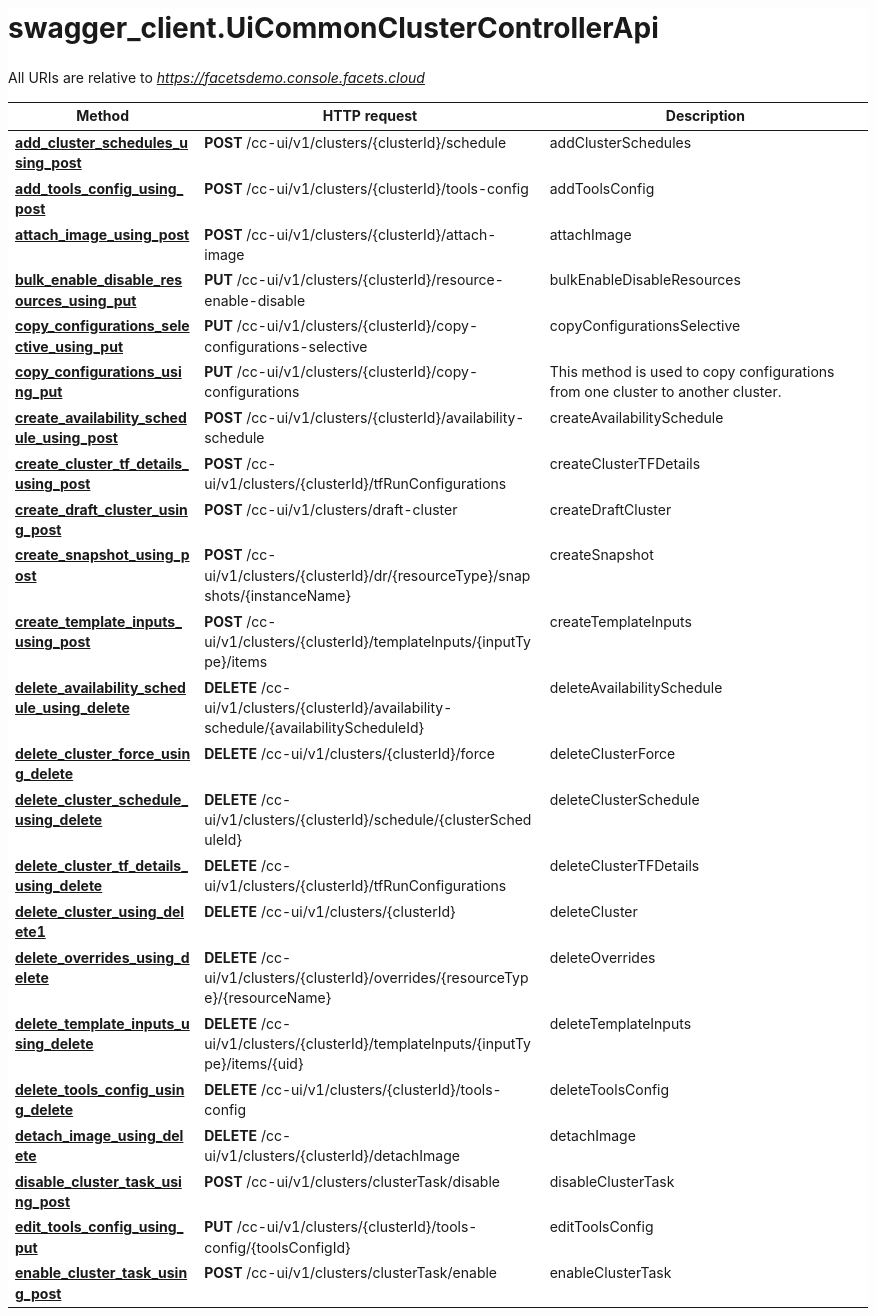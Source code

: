 # swagger_client.UiCommonClusterControllerApi

All URIs are relative to *https://facetsdemo.console.facets.cloud*

Method | HTTP request | Description
------------- | ------------- | -------------
[**add_cluster_schedules_using_post**](UiCommonClusterControllerApi.md#add_cluster_schedules_using_post) | **POST** /cc-ui/v1/clusters/{clusterId}/schedule | addClusterSchedules
[**add_tools_config_using_post**](UiCommonClusterControllerApi.md#add_tools_config_using_post) | **POST** /cc-ui/v1/clusters/{clusterId}/tools-config | addToolsConfig
[**attach_image_using_post**](UiCommonClusterControllerApi.md#attach_image_using_post) | **POST** /cc-ui/v1/clusters/{clusterId}/attach-image | attachImage
[**bulk_enable_disable_resources_using_put**](UiCommonClusterControllerApi.md#bulk_enable_disable_resources_using_put) | **PUT** /cc-ui/v1/clusters/{clusterId}/resource-enable-disable | bulkEnableDisableResources
[**copy_configurations_selective_using_put**](UiCommonClusterControllerApi.md#copy_configurations_selective_using_put) | **PUT** /cc-ui/v1/clusters/{clusterId}/copy-configurations-selective | copyConfigurationsSelective
[**copy_configurations_using_put**](UiCommonClusterControllerApi.md#copy_configurations_using_put) | **PUT** /cc-ui/v1/clusters/{clusterId}/copy-configurations | This method is used to copy configurations from one cluster to another cluster.
[**create_availability_schedule_using_post**](UiCommonClusterControllerApi.md#create_availability_schedule_using_post) | **POST** /cc-ui/v1/clusters/{clusterId}/availability-schedule | createAvailabilitySchedule
[**create_cluster_tf_details_using_post**](UiCommonClusterControllerApi.md#create_cluster_tf_details_using_post) | **POST** /cc-ui/v1/clusters/{clusterId}/tfRunConfigurations | createClusterTFDetails
[**create_draft_cluster_using_post**](UiCommonClusterControllerApi.md#create_draft_cluster_using_post) | **POST** /cc-ui/v1/clusters/draft-cluster | createDraftCluster
[**create_snapshot_using_post**](UiCommonClusterControllerApi.md#create_snapshot_using_post) | **POST** /cc-ui/v1/clusters/{clusterId}/dr/{resourceType}/snapshots/{instanceName} | createSnapshot
[**create_template_inputs_using_post**](UiCommonClusterControllerApi.md#create_template_inputs_using_post) | **POST** /cc-ui/v1/clusters/{clusterId}/templateInputs/{inputType}/items | createTemplateInputs
[**delete_availability_schedule_using_delete**](UiCommonClusterControllerApi.md#delete_availability_schedule_using_delete) | **DELETE** /cc-ui/v1/clusters/{clusterId}/availability-schedule/{availabilityScheduleId} | deleteAvailabilitySchedule
[**delete_cluster_force_using_delete**](UiCommonClusterControllerApi.md#delete_cluster_force_using_delete) | **DELETE** /cc-ui/v1/clusters/{clusterId}/force | deleteClusterForce
[**delete_cluster_schedule_using_delete**](UiCommonClusterControllerApi.md#delete_cluster_schedule_using_delete) | **DELETE** /cc-ui/v1/clusters/{clusterId}/schedule/{clusterScheduleId} | deleteClusterSchedule
[**delete_cluster_tf_details_using_delete**](UiCommonClusterControllerApi.md#delete_cluster_tf_details_using_delete) | **DELETE** /cc-ui/v1/clusters/{clusterId}/tfRunConfigurations | deleteClusterTFDetails
[**delete_cluster_using_delete1**](UiCommonClusterControllerApi.md#delete_cluster_using_delete1) | **DELETE** /cc-ui/v1/clusters/{clusterId} | deleteCluster
[**delete_overrides_using_delete**](UiCommonClusterControllerApi.md#delete_overrides_using_delete) | **DELETE** /cc-ui/v1/clusters/{clusterId}/overrides/{resourceType}/{resourceName} | deleteOverrides
[**delete_template_inputs_using_delete**](UiCommonClusterControllerApi.md#delete_template_inputs_using_delete) | **DELETE** /cc-ui/v1/clusters/{clusterId}/templateInputs/{inputType}/items/{uid} | deleteTemplateInputs
[**delete_tools_config_using_delete**](UiCommonClusterControllerApi.md#delete_tools_config_using_delete) | **DELETE** /cc-ui/v1/clusters/{clusterId}/tools-config | deleteToolsConfig
[**detach_image_using_delete**](UiCommonClusterControllerApi.md#detach_image_using_delete) | **DELETE** /cc-ui/v1/clusters/{clusterId}/detachImage | detachImage
[**disable_cluster_task_using_post**](UiCommonClusterControllerApi.md#disable_cluster_task_using_post) | **POST** /cc-ui/v1/clusters/clusterTask/disable | disableClusterTask
[**edit_tools_config_using_put**](UiCommonClusterControllerApi.md#edit_tools_config_using_put) | **PUT** /cc-ui/v1/clusters/{clusterId}/tools-config/{toolsConfigId} | editToolsConfig
[**enable_cluster_task_using_post**](UiCommonClusterControllerApi.md#enable_cluster_task_using_post) | **POST** /cc-ui/v1/clusters/clusterTask/enable | enableClusterTask